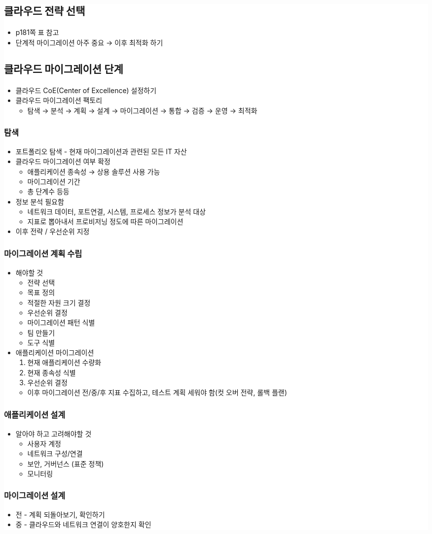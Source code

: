 ## 클라우드 전략 선택

- p181쪽 표 참고
- 단계적 마이그레이션 아주 중요 → 이후 최적화 하기

## 클라우드 마이그레이션 단계

- 클라우드 CoE(Center of Excellence) 설정하기
- 클라우드 마이그레이션 팩토리
  - 탐색 → 분석 → 계획 → 설계 → 마이그레이션 → 통합 → 검증 → 운영 → 최적화

### 탐색

- 포트폴리오 탐색 - 현재 마이그레이션과 관련된 모든 IT 자산
- 클라우드 마이그레이션 여부 확정
  - 애플리케이션 종속성 → 상용 솔루션 사용 가능
  - 마이그레이션 기간
  - 총 단계수 등등
- 정보 분석 필요함
  - 네트워크 데이터, 포트연결, 시스템, 프로세스 정보가 분석 대상
  - 지표로 뽑아내서 프로비저닝 정도에 따른 마이그레이션
- 이후 전략 / 우선순위 지정

### 마이그레이션 계획 수립

- 해야할 것
  - 전략 선택
  - 목표 정의
  - 적절한 자원 크기 결정
  - 우선순위 결정
  - 마이그레이션 패턴 식별
  - 팀 만들기
  - 도구 식별
- 애플리케이션 마이그레이션
  1. 현재 애플리케이션 수량화
  2. 현재 종속성 식별
  3. 우선순위 결정
  - 이후 마이그레이션 전/중/후 지표 수집하고, 테스트 계획 세워야 함(컷 오버 전략, 롤백 플랜)

### 애플리케이션 설계

- 알아야 하고 고려해야할 것
  - 사용자 계정
  - 네트워크 구성/연결
  - 보안, 거버넌스 (표준 정책)
  - 모니터링

### 마이그레이션 설계

- 전 - 계획 되돌아보기, 확인하기
- 중 - 클라우드와 네트워크 연결이 양호한지 확인
